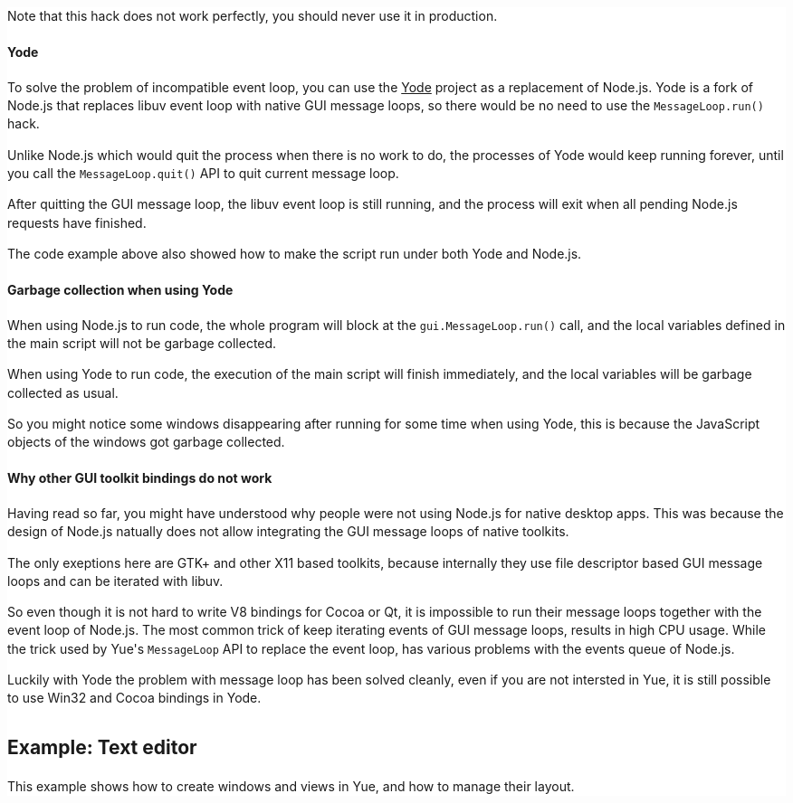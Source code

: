 Note that this hack does not work perfectly, you should never use it in
production.

#### Yode

To solve the problem of incompatible event loop, you can use the
[Yode](https://github.com/yue/yode) project as a replacement of Node.js. Yode
is a fork of Node.js that replaces libuv event loop with native GUI message
loops, so there would be no need to use the `MessageLoop.run()` hack.

Unlike Node.js which would quit the process when there is no work to do, the
processes of Yode would keep running forever, until you call the
`MessageLoop.quit()` API to quit current message loop.

After quitting the GUI message loop, the libuv event loop is still running, and
the process will exit when all pending Node.js requests have finished.

The code example above also showed how to make the script run under both Yode
and Node.js.

#### Garbage collection when using Yode

When using Node.js to run code, the whole program will block at the
`gui.MessageLoop.run()` call, and the local variables defined in the main script
will not be garbage collected.

When using Yode to run code, the execution of the main script will finish
immediately, and the local variables will be garbage collected as usual.

So you might notice some windows disappearing after running for some time when
using Yode, this is because the JavaScript objects of the windows got garbage
collected.

#### Why other GUI toolkit bindings do not work

Having read so far, you might have understood why people were not using Node.js
for native desktop apps. This was because the design of Node.js natually does
not allow integrating the GUI message loops of native toolkits.

The only exeptions here are GTK+ and other X11 based toolkits, because
internally they use file descriptor based GUI message loops and can be iterated
with libuv.

So even though it is not hard to write V8 bindings for Cocoa or Qt, it is
impossible to run their message loops together with the event loop of Node.js.
The most common trick of keep iterating events of GUI message loops, results in
high CPU usage. While the trick used by Yue's `MessageLoop` API to replace the
event loop, has various problems with the events queue of Node.js.

Luckily with Yode the problem with message loop has been solved cleanly, even if
you are not intersted in Yue, it is still possible to use Win32 and Cocoa
bindings in Yode.

## Example: Text editor

This example shows how to create windows and views in Yue, and how to manage
their layout.
